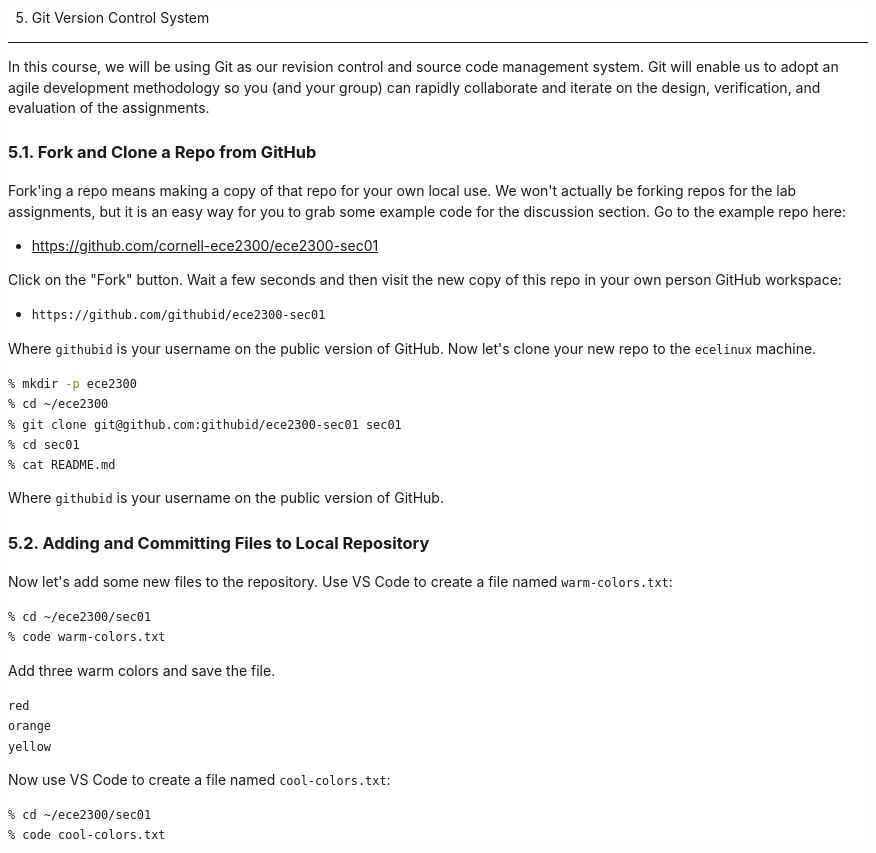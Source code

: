 5. Git Version Control System
--------------------------------------------------------------------------

In this course, we will be using Git as our revision control and source
code management system. Git will enable us to adopt an agile development
methodology so you (and your group) can rapidly collaborate and iterate
on the design, verification, and evaluation of the assignments.

### 5.1. Fork and Clone a Repo from GitHub

Fork'ing a repo means making a copy of that repo for your own local use.
We won't actually be forking repos for the lab assignments, but
it is an easy way for you to grab some example code for the discussion
section. Go to the example repo here:

 - <https://github.com/cornell-ece2300/ece2300-sec01>

Click on the "Fork" button. Wait a few seconds and then visit the new
copy of this repo in your own person GitHub workspace:

 - `https://github.com/githubid/ece2300-sec01`

Where `githubid` is your username on the public version of GitHub. Now
let's clone your new repo to the `ecelinux` machine.

```bash
% mkdir -p ece2300
% cd ~/ece2300
% git clone git@github.com:githubid/ece2300-sec01 sec01
% cd sec01
% cat README.md
```

Where `githubid` is your username on the public version of GitHub.

### 5.2. Adding and Committing Files to Local Repository

Now let's add some new files to the repository. Use VS Code to create a
file named `warm-colors.txt`:

```bash
% cd ~/ece2300/sec01
% code warm-colors.txt
```

Add three warm colors and save the file.

    red
    orange
    yellow


Now use VS Code to create a file named `cool-colors.txt`:

```bash
% cd ~/ece2300/sec01
% code cool-colors.txt
```
